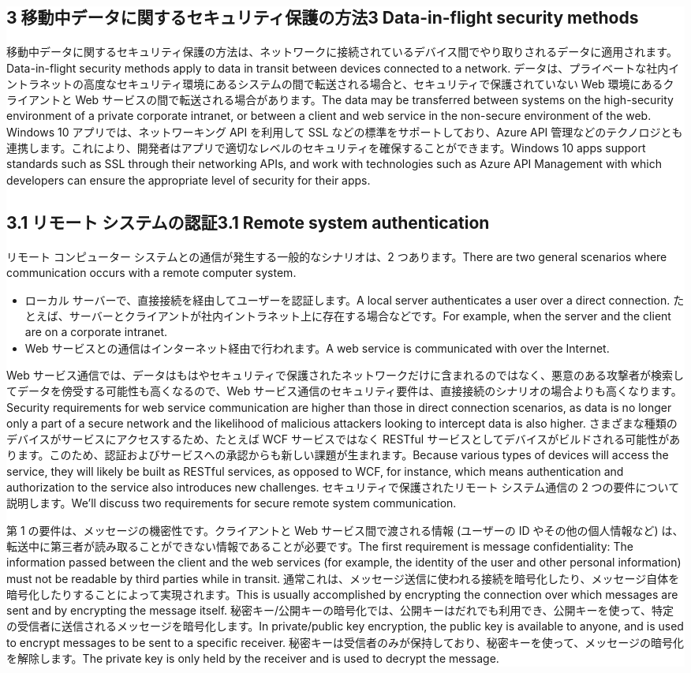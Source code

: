 ## <a name="3-data-in-flight-security-methods"></a><span data-ttu-id="6909a-244">3 移動中データに関するセキュリティ保護の方法</span><span class="sxs-lookup"><span data-stu-id="6909a-244">3 Data-in-flight security methods</span></span>


<span data-ttu-id="6909a-245">移動中データに関するセキュリティ保護の方法は、ネットワークに接続されているデバイス間でやり取りされるデータに適用されます。</span><span class="sxs-lookup"><span data-stu-id="6909a-245">Data-in-flight security methods apply to data in transit between devices connected to a network.</span></span> <span data-ttu-id="6909a-246">データは、プライベートな社内イントラネットの高度なセキュリティ環境にあるシステムの間で転送される場合と、セキュリティで保護されていない Web 環境にあるクライアントと Web サービスの間で転送される場合があります。</span><span class="sxs-lookup"><span data-stu-id="6909a-246">The data may be transferred between systems on the high-security environment of a private corporate intranet, or between a client and web service in the non-secure environment of the web.</span></span> <span data-ttu-id="6909a-247">Windows 10 アプリでは、ネットワーキング API を利用して SSL などの標準をサポートしており、Azure API 管理などのテクノロジとも連携します。これにより、開発者はアプリで適切なレベルのセキュリティを確保することができます。</span><span class="sxs-lookup"><span data-stu-id="6909a-247">Windows 10 apps support standards such as SSL through their networking APIs, and work with technologies such as Azure API Management with which developers can ensure the appropriate level of security for their apps.</span></span>

## <a name="31-remote-system-authentication"></a><span data-ttu-id="6909a-248">3.1 リモート システムの認証</span><span class="sxs-lookup"><span data-stu-id="6909a-248">3.1 Remote system authentication</span></span>


<span data-ttu-id="6909a-249">リモート コンピューター システムとの通信が発生する一般的なシナリオは、2 つあります。</span><span class="sxs-lookup"><span data-stu-id="6909a-249">There are two general scenarios where communication occurs with a remote computer system.</span></span>

-   <span data-ttu-id="6909a-250">ローカル サーバーで、直接接続を経由してユーザーを認証します。</span><span class="sxs-lookup"><span data-stu-id="6909a-250">A local server authenticates a user over a direct connection.</span></span> <span data-ttu-id="6909a-251">たとえば、サーバーとクライアントが社内イントラネット上に存在する場合などです。</span><span class="sxs-lookup"><span data-stu-id="6909a-251">For example, when the server and the client are on a corporate intranet.</span></span>
-   <span data-ttu-id="6909a-252">Web サービスとの通信はインターネット経由で行われます。</span><span class="sxs-lookup"><span data-stu-id="6909a-252">A web service is communicated with over the Internet.</span></span>

<span data-ttu-id="6909a-253">Web サービス通信では、データはもはやセキュリティで保護されたネットワークだけに含まれるのではなく、悪意のある攻撃者が検索してデータを傍受する可能性も高くなるので、Web サービス通信のセキュリティ要件は、直接接続のシナリオの場合よりも高くなります。</span><span class="sxs-lookup"><span data-stu-id="6909a-253">Security requirements for web service communication are higher than those in direct connection scenarios, as data is no longer only a part of a secure network and the likelihood of malicious attackers looking to intercept data is also higher.</span></span> <span data-ttu-id="6909a-254">さまざまな種類のデバイスがサービスにアクセスするため、たとえば WCF サービスではなく RESTful サービスとしてデバイスがビルドされる可能性があります。このため、認証およびサービスへの承認からも新しい課題が生まれます。</span><span class="sxs-lookup"><span data-stu-id="6909a-254">Because various types of devices will access the service, they will likely be built as RESTful services, as opposed to WCF, for instance, which means authentication and authorization to the service also introduces new challenges.</span></span> <span data-ttu-id="6909a-255">セキュリティで保護されたリモート システム通信の 2 つの要件について説明します。</span><span class="sxs-lookup"><span data-stu-id="6909a-255">We’ll discuss two requirements for secure remote system communication.</span></span>

<span data-ttu-id="6909a-256">第 1 の要件は、メッセージの機密性です。クライアントと Web サービス間で渡される情報 (ユーザーの ID やその他の個人情報など) は、転送中に第三者が読み取ることができない情報であることが必要です。</span><span class="sxs-lookup"><span data-stu-id="6909a-256">The first requirement is message confidentiality: The information passed between the client and the web services (for example, the identity of the user and other personal information) must not be readable by third parties while in transit.</span></span> <span data-ttu-id="6909a-257">通常これは、メッセージ送信に使われる接続を暗号化したり、メッセージ自体を暗号化したりすることによって実現されます。</span><span class="sxs-lookup"><span data-stu-id="6909a-257">This is usually accomplished by encrypting the connection over which messages are sent and by encrypting the message itself.</span></span> <span data-ttu-id="6909a-258">秘密キー/公開キーの暗号化では、公開キーはだれでも利用でき、公開キーを使って、特定の受信者に送信されるメッセージを暗号化します。</span><span class="sxs-lookup"><span data-stu-id="6909a-258">In private/public key encryption, the public key is available to anyone, and is used to encrypt messages to be sent to a specific receiver.</span></span> <span data-ttu-id="6909a-259">秘密キーは受信者のみが保持しており、秘密キーを使って、メッセージの暗号化を解除します。</span><span class="sxs-lookup"><span data-stu-id="6909a-259">The private key is only held by the receiver and is used to decrypt the message.</span></span>

